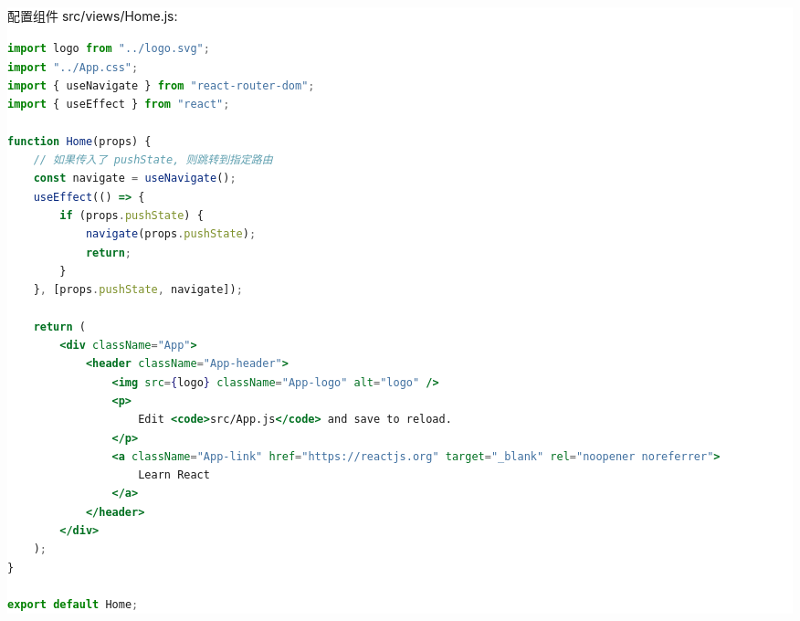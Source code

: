 配置组件 src/views/Home.js:

```jsx
import logo from "../logo.svg";
import "../App.css";
import { useNavigate } from "react-router-dom";
import { useEffect } from "react";

function Home(props) {
    // 如果传入了 pushState, 则跳转到指定路由
    const navigate = useNavigate();
    useEffect(() => {
        if (props.pushState) {
            navigate(props.pushState);
            return;
        }
    }, [props.pushState, navigate]);

    return (
        <div className="App">
            <header className="App-header">
                <img src={logo} className="App-logo" alt="logo" />
                <p>
                    Edit <code>src/App.js</code> and save to reload.
                </p>
                <a className="App-link" href="https://reactjs.org" target="_blank" rel="noopener noreferrer">
                    Learn React
                </a>
            </header>
        </div>
    );
}

export default Home;
```
